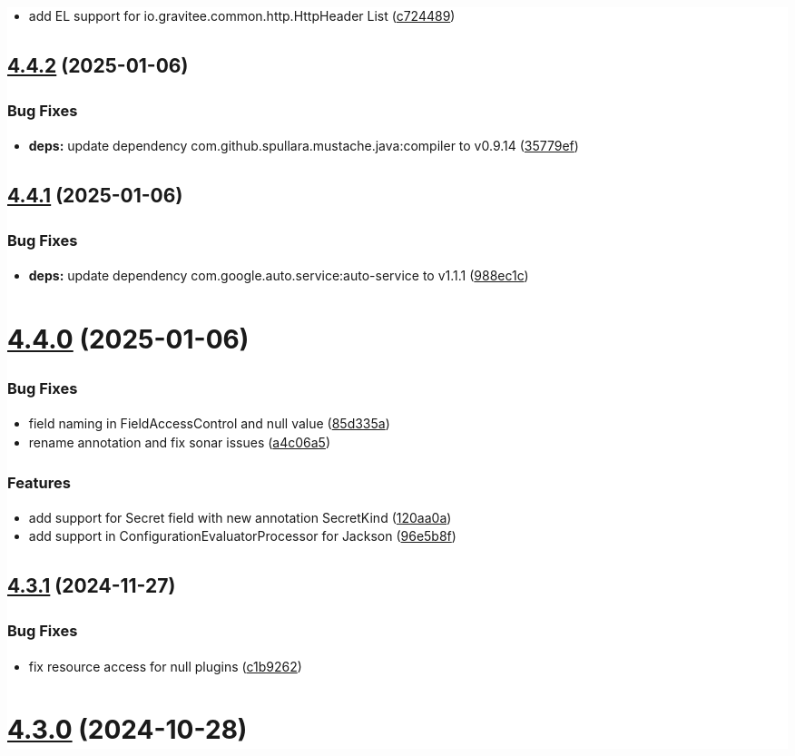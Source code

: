 * add EL support for io.gravitee.common.http.HttpHeader List ([c724489](https://github.com/gravitee-io/gravitee-plugin/commit/c7244895199c4edd02129f713fe6c0e4f8d611bf))

## [4.4.2](https://github.com/gravitee-io/gravitee-plugin/compare/4.4.1...4.4.2) (2025-01-06)


### Bug Fixes

* **deps:** update dependency com.github.spullara.mustache.java:compiler to v0.9.14 ([35779ef](https://github.com/gravitee-io/gravitee-plugin/commit/35779ef3d73777f9ac6839b7803b6d920d6b37e4))

## [4.4.1](https://github.com/gravitee-io/gravitee-plugin/compare/4.4.0...4.4.1) (2025-01-06)


### Bug Fixes

* **deps:** update dependency com.google.auto.service:auto-service to v1.1.1 ([988ec1c](https://github.com/gravitee-io/gravitee-plugin/commit/988ec1c52d175ae454dac14690ccb275aacf0f5b))

# [4.4.0](https://github.com/gravitee-io/gravitee-plugin/compare/4.3.1...4.4.0) (2025-01-06)


### Bug Fixes

* field naming in FieldAccessControl and null value ([85d335a](https://github.com/gravitee-io/gravitee-plugin/commit/85d335a69f2644d2735f36a169774a5fe2b4ef54))
* rename annotation and fix sonar issues ([a4c06a5](https://github.com/gravitee-io/gravitee-plugin/commit/a4c06a56e0137374a010c7b187f9ae37ba04450c))


### Features

* add support for Secret field with new annotation SecretKind ([120aa0a](https://github.com/gravitee-io/gravitee-plugin/commit/120aa0a4a9abdc0da865a55ccbe502b0a7c920bf))
* add support in ConfigurationEvaluatorProcessor for Jackson ([96e5b8f](https://github.com/gravitee-io/gravitee-plugin/commit/96e5b8f78187618c882e7e64c82788a8241e85cf))

## [4.3.1](https://github.com/gravitee-io/gravitee-plugin/compare/4.3.0...4.3.1) (2024-11-27)


### Bug Fixes

* fix resource access for null plugins ([c1b9262](https://github.com/gravitee-io/gravitee-plugin/commit/c1b92620c56ba2e4e63248b10d5ac4a99bfc1b82))

# [4.3.0](https://github.com/gravitee-io/gravitee-plugin/compare/4.2.1...4.3.0) (2024-10-28)
